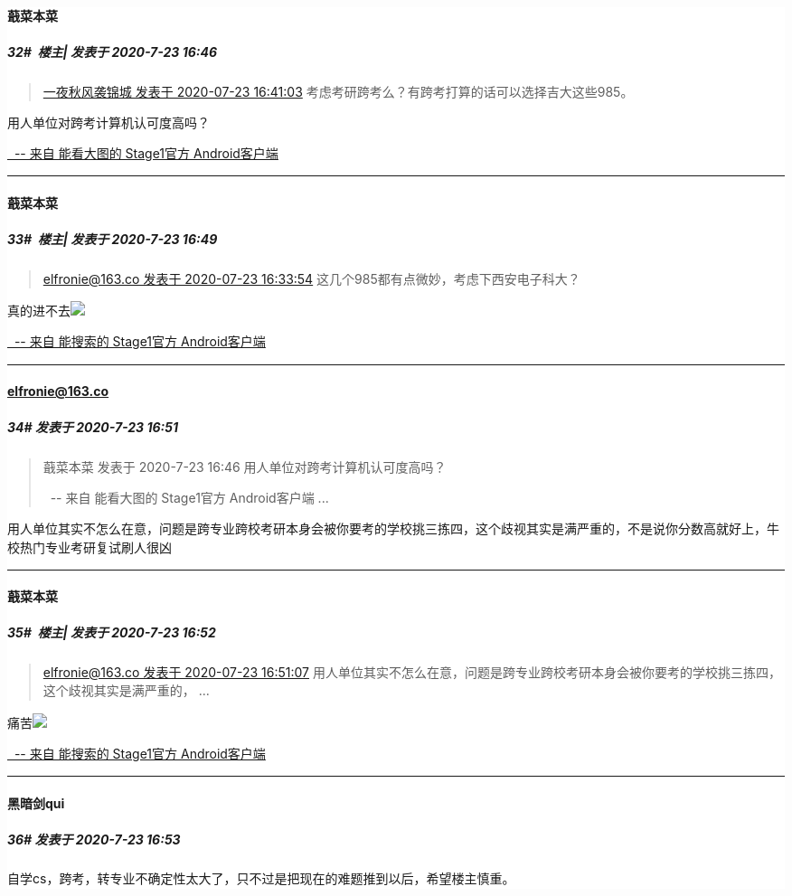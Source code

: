 ####  蕺菜本菜  
##### 32#         楼主| 发表于 2020-7-23 16:46


<blockquote><a href="httphttps://bbs.saraba1st.com/2b/forum.php?mod=redirect&amp;goto=findpost&amp;pid=48195034&amp;ptid=1950883" target="_blank">一夜秋风袭锦城 发表于 2020-07-23 16:41:03</a>
考虑考研跨考么？有跨考打算的话可以选择吉大这些985。</blockquote>用人单位对跨考计算机认可度高吗？

[  -- 来自 能看大图的 Stage1官方 Android客户端](https://www.coolapk.com/apk/140634)


-----

####  蕺菜本菜  
##### 33#         楼主| 发表于 2020-7-23 16:49


<blockquote><a href="httphttps://bbs.saraba1st.com/2b/forum.php?mod=redirect&amp;goto=findpost&amp;pid=48194967&amp;ptid=1950883" target="_blank">elfronie@163.co 发表于 2020-07-23 16:33:54</a>
这几个985都有点微妙，考虑下西安电子科大？</blockquote>真的进不去<img src="https://static.saraba1st.com/image/smiley/face2017/069.png" referrerpolicy="no-referrer">

[  -- 来自 能搜索的 Stage1官方 Android客户端](https://www.coolapk.com/apk/140634)


-----

####  elfronie@163.co  
##### 34#       发表于 2020-7-23 16:51


<blockquote>蕺菜本菜 发表于 2020-7-23 16:46
用人单位对跨考计算机认可度高吗？


  -- 来自 能看大图的 Stage1官方 Android客户端 ...</blockquote>
用人单位其实不怎么在意，问题是跨专业跨校考研本身会被你要考的学校挑三拣四，这个歧视其实是满严重的，不是说你分数高就好上，牛校热门专业考研复试刷人很凶


-----

####  蕺菜本菜  
##### 35#         楼主| 发表于 2020-7-23 16:52


<blockquote><a href="httphttps://bbs.saraba1st.com/2b/forum.php?mod=redirect&amp;goto=findpost&amp;pid=48195134&amp;ptid=1950883" target="_blank">elfronie@163.co 发表于 2020-07-23 16:51:07</a>
用人单位其实不怎么在意，问题是跨专业跨校考研本身会被你要考的学校挑三拣四，这个歧视其实是满严重的， ...</blockquote>痛苦<img src="https://static.saraba1st.com/image/smiley/face2017/094.png" referrerpolicy="no-referrer">

[  -- 来自 能搜索的 Stage1官方 Android客户端](https://www.coolapk.com/apk/140634)


-----

####  黑暗剑qui  
##### 36#       发表于 2020-7-23 16:53


自学cs，跨考，转专业不确定性太大了，只不过是把现在的难题推到以后，希望楼主慎重。
